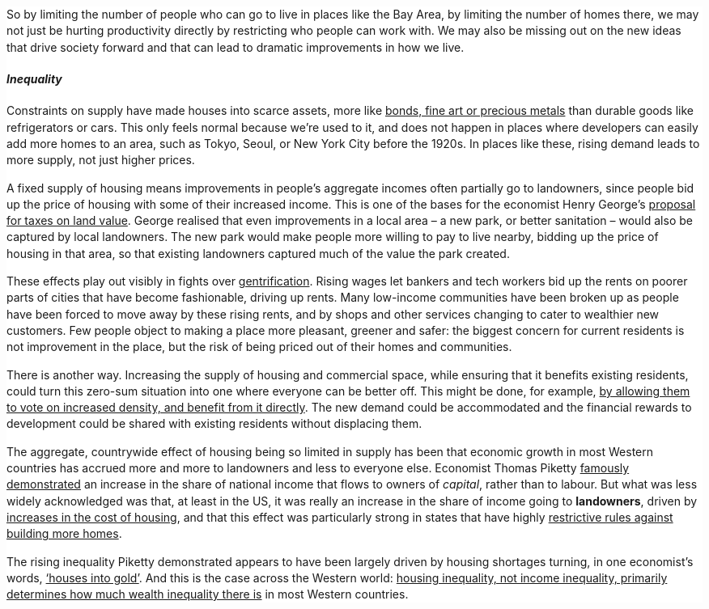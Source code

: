 So by limiting the number of people who can go to live in places like the Bay Area, by limiting the number of homes there, we may not just be hurting productivity directly by restricting who people can work with. We may also be missing out on the new ideas that drive society forward and that can lead to dramatic improvements in how we live.

#### _Inequality_

Constraints on supply have made houses into scarce assets, more like [bonds, fine art or precious metals](https://blogs.lse.ac.uk/politicsandpolicy/turning-houses-into-gold-the-failure-of-british-planning/) than durable goods like refrigerators or cars. This only feels normal because we’re used to it, and does not happen in places where developers can easily add more homes to an area, such as Tokyo, Seoul, or New York City before the 1920s. In places like these, rising demand leads to more supply, not just higher prices.

A fixed supply of housing means improvements in people’s aggregate incomes often partially go to landowners, since people bid up the price of housing with some of their increased income. This is one of the bases for the economist Henry George’s [proposal for taxes on land value](https://www.google.co.uk/books/edition/Progress_and_poverty/3ZcBAAAAQAAJ?hl=en&gbpv=1&dq=progress+and+poverty&pg=PA1&printsec=frontcover). George realised that even improvements in a local area – a new park, or better sanitation – would also be captured by local landowners. The new park would make people more willing to pay to live nearby, bidding up the price of housing in that area, so that existing landowners captured much of the value the park created.

These effects play out visibly in fights over [gentrification](https://www.theatlantic.com/ideas/archive/2021/01/anti-growth-alliance-fueled-urban-gentrification/617525/). Rising wages let bankers and tech workers bid up the rents on poorer parts of cities that have become fashionable, driving up rents. Many low-income communities have been broken up as people have been forced to move away by these rising rents, and by shops and other services changing to cater to wealthier new customers. Few people object to making a place more pleasant, greener and safer: the biggest concern for current residents is not improvement in the place, but the risk of being priced out of their homes and communities.

There is another way. Increasing the supply of housing and commercial space, while ensuring that it benefits existing residents, could turn this zero-sum situation into one where everyone can be better off. This might be done, for example, [by allowing them to vote on increased density, and benefit from it directly](https://policyexchange.org.uk/publication/strong-suburbs/). The new demand could be accommodated and the financial rewards to development could be shared with existing residents without displacing them.

The aggregate, countrywide effect of housing being so limited in supply has been that economic growth in most Western countries has accrued more and more to landowners and less to everyone else. Economist Thomas Piketty [famously demonstrated](https://www.amazon.co.uk/Capital-Twenty-First-Century-Thomas-Piketty/dp/067443000X) an increase in the share of national income that flows to owners of _capital_, rather than to labour. But what was less widely acknowledged was that, at least in the US, it was really an increase in the share of income going to __landowners__, driven by [increases in the cost of housing](https://www.brookings.edu/wp-content/uploads/2016/07/2015a_rognlie.pdf), and that this effect was particularly strong in states that have highly [restrictive rules against building more homes](https://voxeu.org/article/piketty-s-housing-capital-results-new-us-facts).

The rising inequality Piketty demonstrated appears to have been largely driven by housing shortages turning, in one economist’s words, [‘houses into gold’](https://blogs.lse.ac.uk/politicsandpolicy/turning-houses-into-gold-the-failure-of-british-planning/). And this is the case across the Western world: [housing inequality, not income inequality, primarily determines how much wealth inequality there is](https://journals.sagepub.com/doi/abs/10.1177/00031224211027800?journalCode=asra&) in most Western countries.
